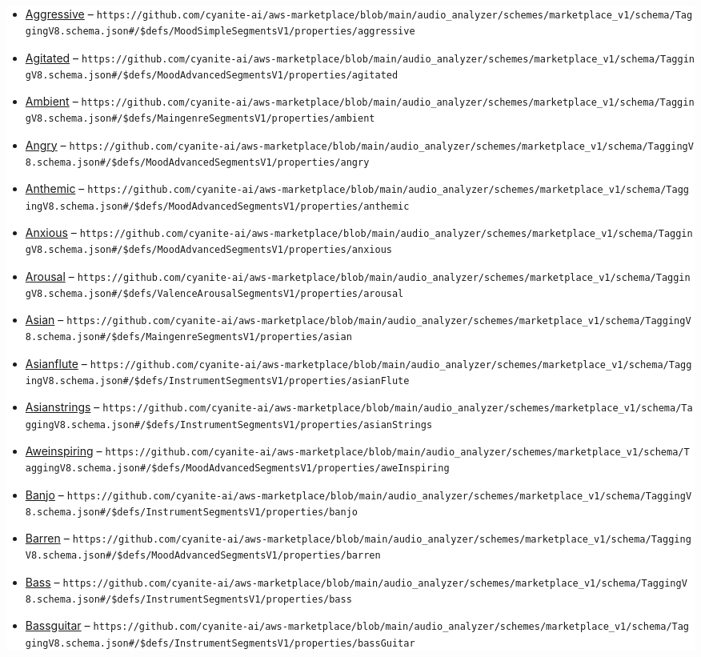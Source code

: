 * [Aggressive](./taggingv8-defs-moodsimplesegmentsv1-properties-aggressive.md) – `https://github.com/cyanite-ai/aws-marketplace/blob/main/audio_analyzer/schemes/marketplace_v1/schema/TaggingV8.schema.json#/$defs/MoodSimpleSegmentsV1/properties/aggressive`

* [Agitated](./taggingv8-defs-moodadvancedsegmentsv1-properties-agitated.md) – `https://github.com/cyanite-ai/aws-marketplace/blob/main/audio_analyzer/schemes/marketplace_v1/schema/TaggingV8.schema.json#/$defs/MoodAdvancedSegmentsV1/properties/agitated`

* [Ambient](./taggingv8-defs-maingenresegmentsv1-properties-ambient.md) – `https://github.com/cyanite-ai/aws-marketplace/blob/main/audio_analyzer/schemes/marketplace_v1/schema/TaggingV8.schema.json#/$defs/MaingenreSegmentsV1/properties/ambient`

* [Angry](./taggingv8-defs-moodadvancedsegmentsv1-properties-angry.md) – `https://github.com/cyanite-ai/aws-marketplace/blob/main/audio_analyzer/schemes/marketplace_v1/schema/TaggingV8.schema.json#/$defs/MoodAdvancedSegmentsV1/properties/angry`

* [Anthemic](./taggingv8-defs-moodadvancedsegmentsv1-properties-anthemic.md) – `https://github.com/cyanite-ai/aws-marketplace/blob/main/audio_analyzer/schemes/marketplace_v1/schema/TaggingV8.schema.json#/$defs/MoodAdvancedSegmentsV1/properties/anthemic`

* [Anxious](./taggingv8-defs-moodadvancedsegmentsv1-properties-anxious.md) – `https://github.com/cyanite-ai/aws-marketplace/blob/main/audio_analyzer/schemes/marketplace_v1/schema/TaggingV8.schema.json#/$defs/MoodAdvancedSegmentsV1/properties/anxious`

* [Arousal](./taggingv8-defs-valencearousalsegmentsv1-properties-arousal.md) – `https://github.com/cyanite-ai/aws-marketplace/blob/main/audio_analyzer/schemes/marketplace_v1/schema/TaggingV8.schema.json#/$defs/ValenceArousalSegmentsV1/properties/arousal`

* [Asian](./taggingv8-defs-maingenresegmentsv1-properties-asian.md) – `https://github.com/cyanite-ai/aws-marketplace/blob/main/audio_analyzer/schemes/marketplace_v1/schema/TaggingV8.schema.json#/$defs/MaingenreSegmentsV1/properties/asian`

* [Asianflute](./taggingv8-defs-instrumentsegmentsv1-properties-asianflute.md) – `https://github.com/cyanite-ai/aws-marketplace/blob/main/audio_analyzer/schemes/marketplace_v1/schema/TaggingV8.schema.json#/$defs/InstrumentSegmentsV1/properties/asianFlute`

* [Asianstrings](./taggingv8-defs-instrumentsegmentsv1-properties-asianstrings.md) – `https://github.com/cyanite-ai/aws-marketplace/blob/main/audio_analyzer/schemes/marketplace_v1/schema/TaggingV8.schema.json#/$defs/InstrumentSegmentsV1/properties/asianStrings`

* [Aweinspiring](./taggingv8-defs-moodadvancedsegmentsv1-properties-aweinspiring.md) – `https://github.com/cyanite-ai/aws-marketplace/blob/main/audio_analyzer/schemes/marketplace_v1/schema/TaggingV8.schema.json#/$defs/MoodAdvancedSegmentsV1/properties/aweInspiring`

* [Banjo](./taggingv8-defs-instrumentsegmentsv1-properties-banjo.md) – `https://github.com/cyanite-ai/aws-marketplace/blob/main/audio_analyzer/schemes/marketplace_v1/schema/TaggingV8.schema.json#/$defs/InstrumentSegmentsV1/properties/banjo`

* [Barren](./taggingv8-defs-moodadvancedsegmentsv1-properties-barren.md) – `https://github.com/cyanite-ai/aws-marketplace/blob/main/audio_analyzer/schemes/marketplace_v1/schema/TaggingV8.schema.json#/$defs/MoodAdvancedSegmentsV1/properties/barren`

* [Bass](./taggingv8-defs-instrumentsegmentsv1-properties-bass.md) – `https://github.com/cyanite-ai/aws-marketplace/blob/main/audio_analyzer/schemes/marketplace_v1/schema/TaggingV8.schema.json#/$defs/InstrumentSegmentsV1/properties/bass`

* [Bassguitar](./taggingv8-defs-instrumentsegmentsv1-properties-bassguitar.md) – `https://github.com/cyanite-ai/aws-marketplace/blob/main/audio_analyzer/schemes/marketplace_v1/schema/TaggingV8.schema.json#/$defs/InstrumentSegmentsV1/properties/bassGuitar`
